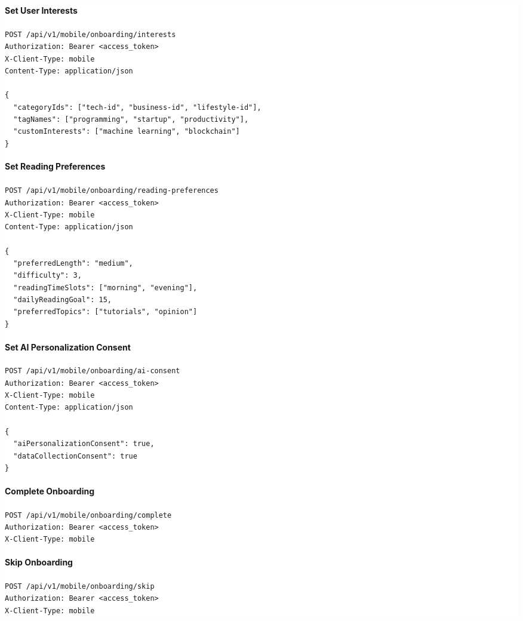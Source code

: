 #### Set User Interests
```http
POST /api/v1/mobile/onboarding/interests
Authorization: Bearer <access_token>
X-Client-Type: mobile
Content-Type: application/json

{
  "categoryIds": ["tech-id", "business-id", "lifestyle-id"],
  "tagNames": ["programming", "startup", "productivity"],
  "customInterests": ["machine learning", "blockchain"]
}
```

#### Set Reading Preferences
```http
POST /api/v1/mobile/onboarding/reading-preferences
Authorization: Bearer <access_token>
X-Client-Type: mobile
Content-Type: application/json

{
  "preferredLength": "medium",
  "difficulty": 3,
  "readingTimeSlots": ["morning", "evening"],
  "dailyReadingGoal": 15,
  "preferredTopics": ["tutorials", "opinion"]
}
```

#### Set AI Personalization Consent
```http
POST /api/v1/mobile/onboarding/ai-consent
Authorization: Bearer <access_token>
X-Client-Type: mobile
Content-Type: application/json

{
  "aiPersonalizationConsent": true,
  "dataCollectionConsent": true
}
```

#### Complete Onboarding
```http
POST /api/v1/mobile/onboarding/complete
Authorization: Bearer <access_token>
X-Client-Type: mobile
```

#### Skip Onboarding
```http
POST /api/v1/mobile/onboarding/skip
Authorization: Bearer <access_token>
X-Client-Type: mobile
```
